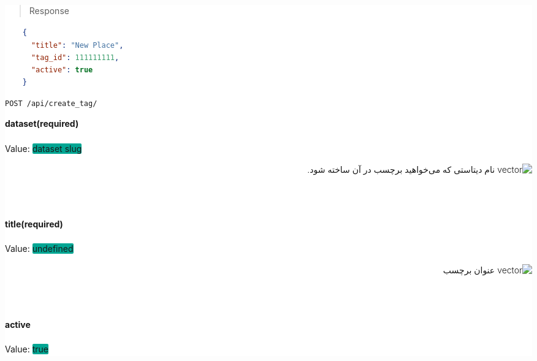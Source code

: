 > Response 

```json
    {
      "title": "New Place",
      "tag_id": 111111111,
      "active": true
    }


```

<dl style="background-color:transparent;"><code>POST /api/create_tag/</code></dl>

<dl>
<strong>dataset(required)</strong>
<br>
<br>
Value: <span style="background-color: #00A693;
                    border-color: #00A693;
                    border-width: 3px;
                    margin-top: -100px;
                    border-radius: 2px">
                    dataset slug
                    </span>
</dl>

<p style="direction:rtl;font-weight:300;">
<img src="./images/vector.svg" alt="vector">  نام دیتاستی که می‌خواهید برچسب در آن ساخته شود.</p>
<br><br>
<dl>
<strong>title(required)</strong>
<br>
<br>
Value: <span style="background-color: #00A693;
                    border-color: #00A693;
                    border-width: 3px;
                    margin-top: -100px;
                    border-radius: 2px">
                    undefined
                    </span>
</dl>

<p style="direction:rtl;font-weight:300;">
<img src="./images/vector.svg" alt="vector">  عنوان برچسب</p>
<br><br>
<dl>
<strong>active</strong>
<br>
<br>
Value: <span style="background-color: #00A693;
                    border-color: #00A693;
                    border-width: 3px;
                    margin-top: -100px;
                    border-radius: 2px">
                    true
                    </span>
</dl>
